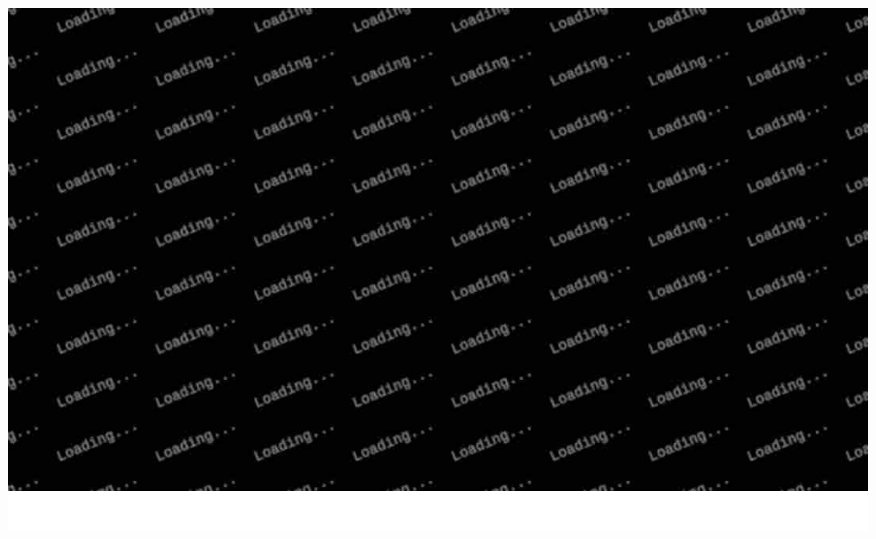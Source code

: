  <img width="100%" height="100%" class="lazyload" src="./../images/loading.jpg"
  data-src="./../images/BT12/bd-22390-1090px.jpg"
  data-srcset="./../images/BT12/bd-22390-512px.jpg 512w,
  ./../images/BT12/bd-22390-768px.jpg 768w,
  ./../images/BT12/bd-22390-1090px.jpg 1090w"
  sizes="(min-width: 1218px) 1090px,
  (min-width: 768px) 87vw,
  89vw" />
</div>

<br>

<div id="container1" class="twentytwenty-container">
